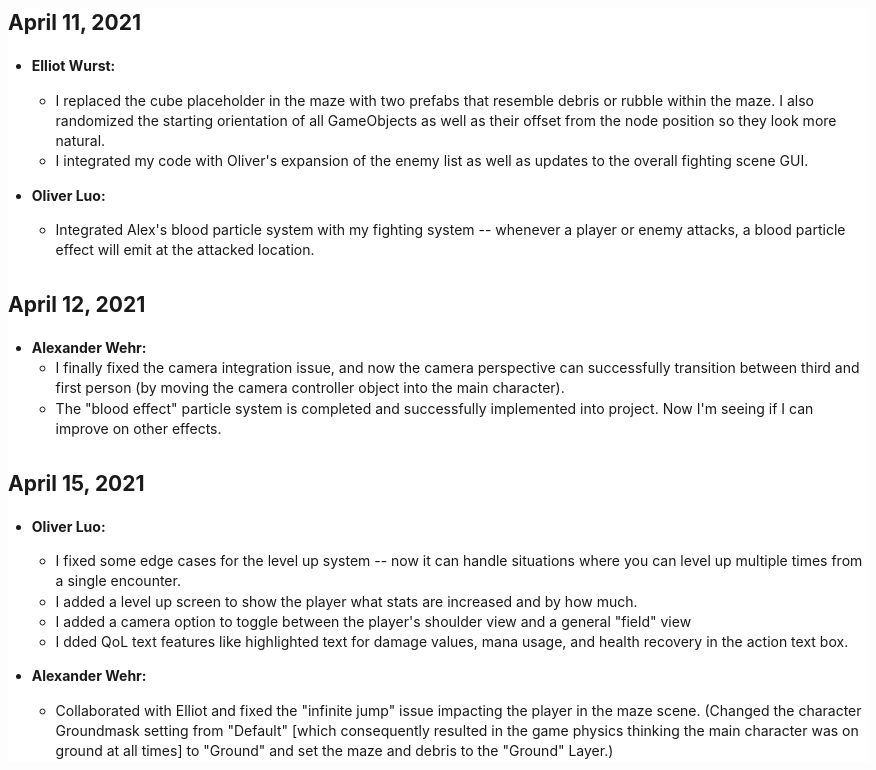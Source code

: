 ## April 11, 2021
* **Elliot Wurst:**
   * I replaced the cube placeholder in the maze with two prefabs that resemble debris or rubble within the maze. I also randomized the starting orientation of all GameObjects as well as their offset from the node position so they look more natural.
   * I integrated my code with Oliver's expansion of the enemy list as well as updates to the overall fighting scene GUI.
   
* **Oliver Luo:**
   * Integrated Alex's blood particle system with my fighting system -- whenever a player or enemy attacks, a blood particle effect will emit at the attacked location.

## April 12, 2021
* **Alexander Wehr:**
   * I finally fixed the camera integration issue, and now the camera perspective can successfully transition between third and first person (by moving the camera controller object into the main character).  
   * The "blood effect" particle system is completed and successfully implemented into project.  Now I'm seeing if I can improve on other effects.

## April 15, 2021
* **Oliver Luo:**
   * I fixed some edge cases for the level up system -- now it can handle situations where you can level up multiple times from a single encounter. 
   * I added a level up screen to show the player what stats are increased and by how much.
   * I added a camera option to toggle between the player's shoulder view and a general "field" view
   * I dded QoL text features like highlighted text for damage values, mana usage, and health recovery in the action text box.

* **Alexander Wehr:**
   * Collaborated with Elliot and fixed the "infinite jump" issue impacting the player in the maze scene.  (Changed the character Groundmask setting from "Default" [which consequently resulted in the game physics thinking the main character was on ground at all times] to "Ground" and set the maze and debris to the "Ground" Layer.)
